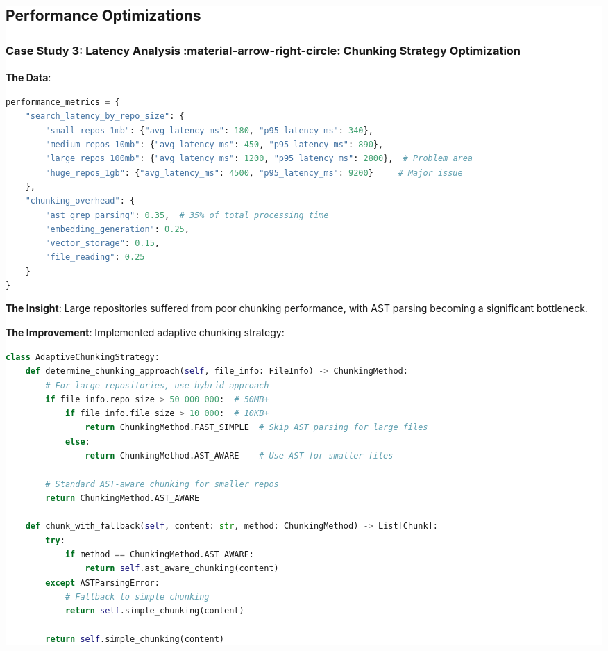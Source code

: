 
## Performance Optimizations

### Case Study 3: Latency Analysis :material-arrow-right-circle: Chunking Strategy Optimization

**The Data**:
```python
performance_metrics = {
    "search_latency_by_repo_size": {
        "small_repos_1mb": {"avg_latency_ms": 180, "p95_latency_ms": 340},
        "medium_repos_10mb": {"avg_latency_ms": 450, "p95_latency_ms": 890},
        "large_repos_100mb": {"avg_latency_ms": 1200, "p95_latency_ms": 2800},  # Problem area
        "huge_repos_1gb": {"avg_latency_ms": 4500, "p95_latency_ms": 9200}     # Major issue
    },
    "chunking_overhead": {
        "ast_grep_parsing": 0.35,  # 35% of total processing time
        "embedding_generation": 0.25,
        "vector_storage": 0.15,
        "file_reading": 0.25
    }
}
```

**The Insight**: Large repositories suffered from poor chunking performance, with AST parsing becoming a significant bottleneck.

**The Improvement**: Implemented adaptive chunking strategy:

```python
class AdaptiveChunkingStrategy:
    def determine_chunking_approach(self, file_info: FileInfo) -> ChunkingMethod:
        # For large repositories, use hybrid approach
        if file_info.repo_size > 50_000_000:  # 50MB+
            if file_info.file_size > 10_000:  # 10KB+
                return ChunkingMethod.FAST_SIMPLE  # Skip AST parsing for large files
            else:
                return ChunkingMethod.AST_AWARE    # Use AST for smaller files

        # Standard AST-aware chunking for smaller repos
        return ChunkingMethod.AST_AWARE

    def chunk_with_fallback(self, content: str, method: ChunkingMethod) -> List[Chunk]:
        try:
            if method == ChunkingMethod.AST_AWARE:
                return self.ast_aware_chunking(content)
        except ASTParsingError:
            # Fallback to simple chunking
            return self.simple_chunking(content)

        return self.simple_chunking(content)
```
